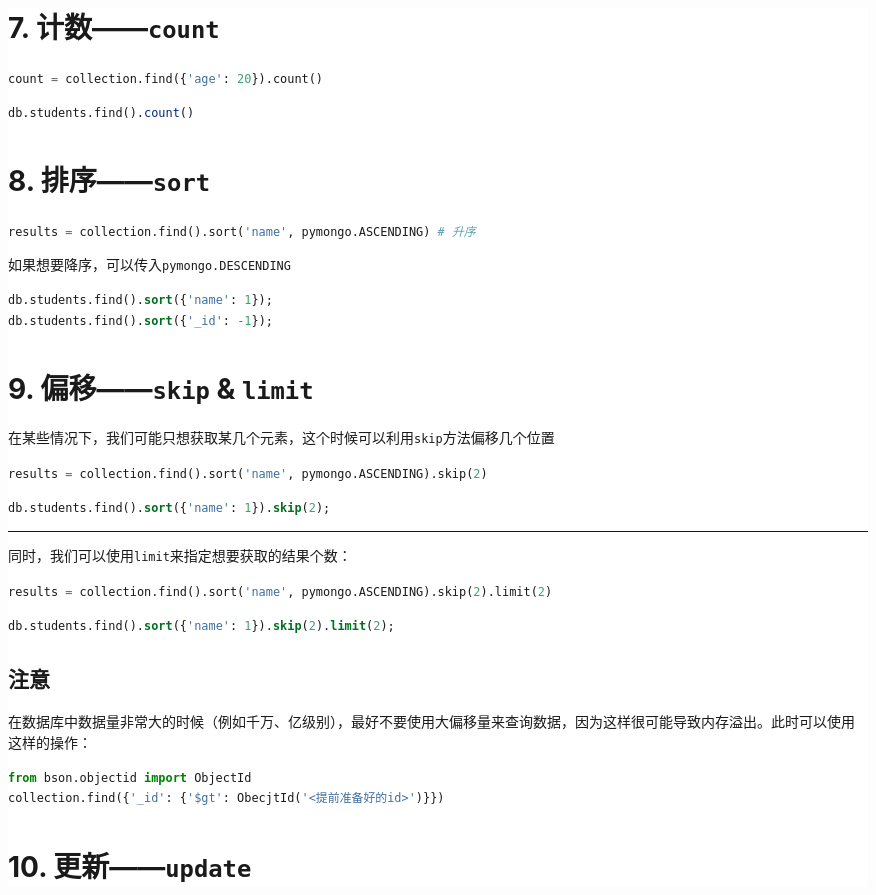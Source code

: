 # 7. 计数——`count`

```python
count = collection.find({'age': 20}).count()
```

```SQL
db.students.find().count()
```

# 8. 排序——`sort`

```python
results = collection.find().sort('name', pymongo.ASCENDING)	# 升序
```

如果想要降序，可以传入`pymongo.DESCENDING`

```sql
db.students.find().sort({'name': 1});
db.students.find().sort({'_id': -1});
```

# 9. 偏移——`skip` & `limit`

在某些情况下，我们可能只想获取某几个元素，这个时候可以利用`skip`方法偏移几个位置

```python
results = collection.find().sort('name', pymongo.ASCENDING).skip(2)
```

```SQL
db.students.find().sort({'name': 1}).skip(2);
```

******

同时，我们可以使用`limit`来指定想要获取的结果个数：

```python
results = collection.find().sort('name', pymongo.ASCENDING).skip(2).limit(2)
```

```sql
db.students.find().sort({'name': 1}).skip(2).limit(2);
```

## 注意

在数据库中数据量非常大的时候（例如千万、亿级别），最好不要使用大偏移量来查询数据，因为这样很可能导致内存溢出。此时可以使用这样的操作：

```python
from bson.objectid import ObjectId
collection.find({'_id': {'$gt': ObecjtId('<提前准备好的id>')}})
```

# 10. 更新——`update`
